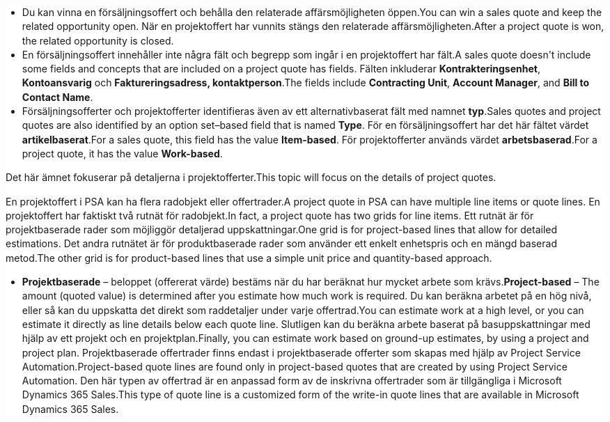 - <span data-ttu-id="47c0c-112">Du kan vinna en försäljningsoffert och behålla den relaterade affärsmöjligheten öppen.</span><span class="sxs-lookup"><span data-stu-id="47c0c-112">You can win a sales quote and keep the related opportunity open.</span></span> <span data-ttu-id="47c0c-113">När en projektoffert har vunnits stängs den relaterade affärsmöjligheten.</span><span class="sxs-lookup"><span data-stu-id="47c0c-113">After a project quote is won, the related opportunity is closed.</span></span>
- <span data-ttu-id="47c0c-114">En försäljningsoffert innehåller inte några fält och begrepp som ingår i en projektoffert har fält.</span><span class="sxs-lookup"><span data-stu-id="47c0c-114">A sales quote doesn't include some fields and concepts that are included on a project quote has fields.</span></span> <span data-ttu-id="47c0c-115">Fälten inkluderar **Kontrakteringsenhet**, **Kontoansvarig** och **Faktureringsadress, kontaktperson**.</span><span class="sxs-lookup"><span data-stu-id="47c0c-115">The fields include **Contracting Unit**, **Account Manager**, and **Bill to Contact Name**.</span></span>  
- <span data-ttu-id="47c0c-116">Försäljningsofferter och projektofferter identifieras även av ett alternativbaserat fält med namnet **typ**.</span><span class="sxs-lookup"><span data-stu-id="47c0c-116">Sales quotes and project quotes are also identified by an option set–based field that is named **Type**.</span></span> <span data-ttu-id="47c0c-117">För en försäljningsoffert har det här fältet värdet **artikelbaserat**.</span><span class="sxs-lookup"><span data-stu-id="47c0c-117">For a sales quote, this field has the value **Item-based**.</span></span> <span data-ttu-id="47c0c-118">För projektofferter används värdet **arbetsbaserad**.</span><span class="sxs-lookup"><span data-stu-id="47c0c-118">For a project quote, it has the value **Work-based**.</span></span>

<span data-ttu-id="47c0c-119">Det här ämnet fokuserar på detaljerna i projektofferter.</span><span class="sxs-lookup"><span data-stu-id="47c0c-119">This topic will focus on the details of project quotes.</span></span>

<span data-ttu-id="47c0c-120">En projektoffert i PSA kan ha flera radobjekt eller offertrader.</span><span class="sxs-lookup"><span data-stu-id="47c0c-120">A project quote in PSA can have multiple line items or quote lines.</span></span> <span data-ttu-id="47c0c-121">En projektoffert har faktiskt två rutnät för radobjekt.</span><span class="sxs-lookup"><span data-stu-id="47c0c-121">In fact, a project quote has two grids for line items.</span></span> <span data-ttu-id="47c0c-122">Ett rutnät är för projektbaserade rader som möjliggör detaljerad uppskattningar.</span><span class="sxs-lookup"><span data-stu-id="47c0c-122">One grid is for project-based lines that allow for detailed estimations.</span></span> <span data-ttu-id="47c0c-123">Det andra rutnätet är för produktbaserade rader som använder ett enkelt enhetspris och en mängd baserad metod.</span><span class="sxs-lookup"><span data-stu-id="47c0c-123">The other grid is for product-based lines that use a simple unit price and quantity-based approach.</span></span>

- <span data-ttu-id="47c0c-124">**Projektbaserade** – beloppet (offererat värde) bestäms när du har beräknat hur mycket arbete som krävs.</span><span class="sxs-lookup"><span data-stu-id="47c0c-124">**Project-based** – The amount (quoted value) is determined after you estimate how much work is required.</span></span> <span data-ttu-id="47c0c-125">Du kan beräkna arbetet på en hög nivå, eller så kan du uppskatta det direkt som raddetaljer under varje offertrad.</span><span class="sxs-lookup"><span data-stu-id="47c0c-125">You can estimate work at a high level, or you can estimate it directly as line details below each quote line.</span></span> <span data-ttu-id="47c0c-126">Slutligen kan du beräkna arbete baserat på basuppskattningar med hjälp av ett projekt och en projektplan.</span><span class="sxs-lookup"><span data-stu-id="47c0c-126">Finally, you can estimate work based on ground-up estimates, by using a project and project plan.</span></span> <span data-ttu-id="47c0c-127">Projektbaserade offertrader finns endast i projektbaserade offerter som skapas med hjälp av Project Service Automation.</span><span class="sxs-lookup"><span data-stu-id="47c0c-127">Project-based quote lines are found only in project-based quotes that are created by using Project Service Automation.</span></span> <span data-ttu-id="47c0c-128">Den här typen av offertrad är en anpassad form av de inskrivna offertrader som är tillgängliga i Microsoft Dynamics 365 Sales.</span><span class="sxs-lookup"><span data-stu-id="47c0c-128">This type of quote line is a customized form of the write-in quote lines that are available in Microsoft Dynamics 365 Sales.</span></span>